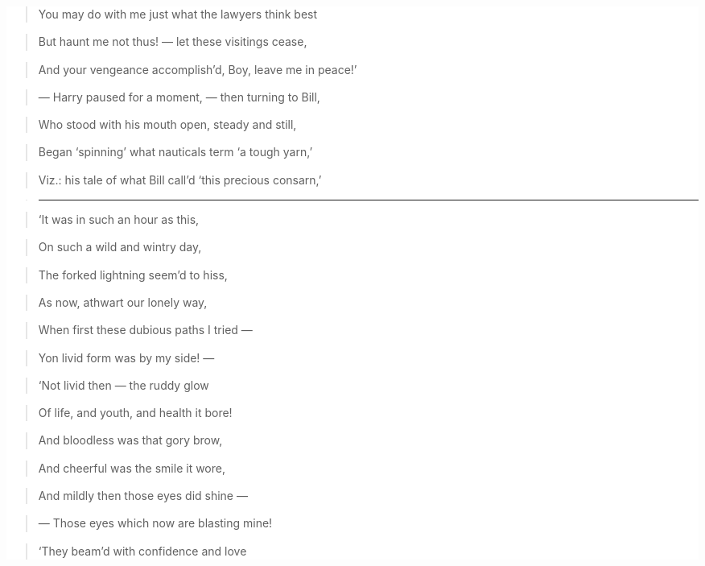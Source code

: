 
> You may do with me just what the lawyers think best


> But haunt me not thus! — let these visitings cease,


> And your vengeance accomplish’d, Boy, leave me in peace!’


> — Harry paused for a moment, — then turning to Bill,


> Who stood with his mouth open, steady and still,


> Began ‘spinning’ what nauticals term ‘a tough yarn,’


> Viz.: his tale of what Bill call’d ‘this precious consarn,’


> 


>  * * * * * * * * * * *


> ‘It was in such an hour as this,


> On such a wild and wintry day,


> The forked lightning seem’d to hiss,


> As now, athwart our lonely way,


> When first these dubious paths I tried —


> Yon livid form was by my side! —


> 


> ‘Not livid then — the ruddy glow


> Of life, and youth, and health it bore!


> And bloodless was that gory brow,


> And cheerful was the smile it wore,


> And mildly then those eyes did shine —


> — Those eyes which now are blasting mine!


> 


> ‘They beam’d with confidence and love

